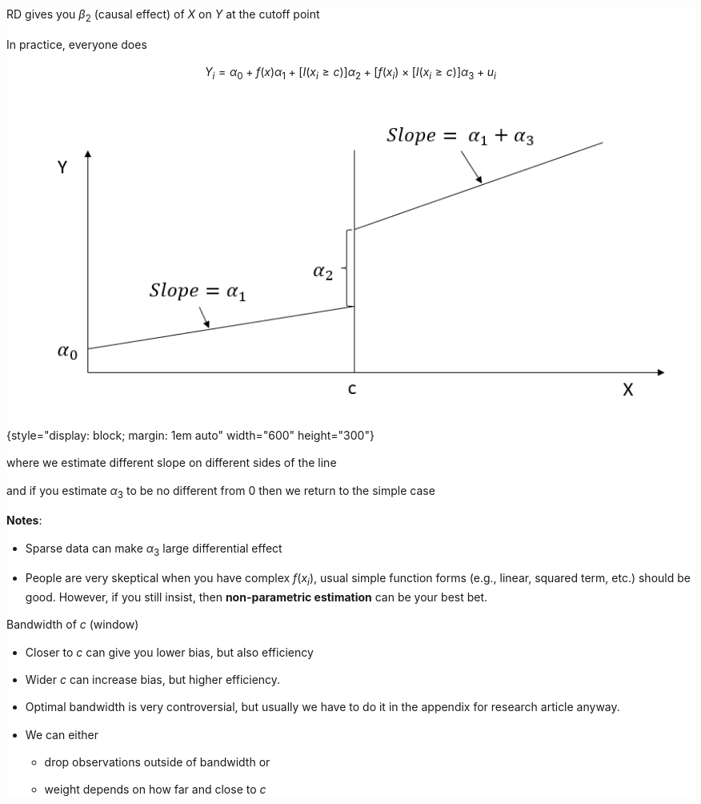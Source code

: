 RD gives you $\beta_2$ (causal effect) of $X$ on $Y$ at the cutoff point

In practice, everyone does

$$
Y_i = \alpha_0 + f(x) \alpha _1 + [I(x_i \ge c)]\alpha_2 + [f(x_i)\times [I(x_i \ge c)]\alpha_3 + u_i
$$

![](images/rd2.PNG){style="display: block; margin: 1em auto" width="600" height="300"}

where we estimate different slope on different sides of the line

and if you estimate $\alpha_3$ to be no different from 0 then we return to the simple case

**Notes**:

-   Sparse data can make $\alpha_3$ large differential effect

-   People are very skeptical when you have complex $f(x_i)$, usual simple function forms (e.g., linear, squared term, etc.) should be good. However, if you still insist, then **non-parametric estimation** can be your best bet.

Bandwidth of $c$ (window)

-   Closer to $c$ can give you lower bias, but also efficiency

-   Wider $c$ can increase bias, but higher efficiency.

-   Optimal bandwidth is very controversial, but usually we have to do it in the appendix for research article anyway.

-   We can either

    -   drop observations outside of bandwidth or

    -   weight depends on how far and close to $c$
